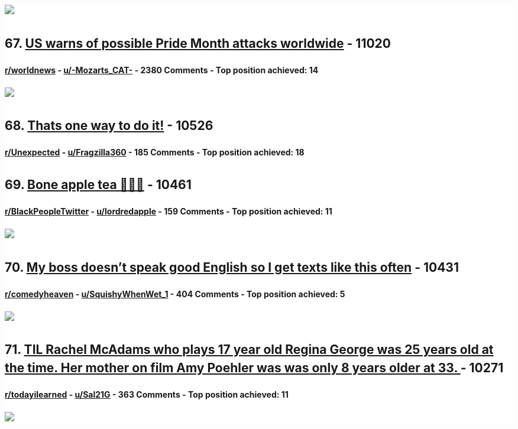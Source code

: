 <a href="https://nypost.com/2024/05/18/us-news/rudy-giuliani-served-with-arizona-fake-electors-indictment-during-80th-birthday-bash-in-palm-beach/"><img src="https://b.thumbs.redditmedia.com/bI4hbDsbZ1aC3YxbIOLoLavSmfvVK6jgs0e9zDayxVg.jpg"></img></a>

## 67. [US warns of possible Pride Month attacks worldwide](http://reddit.com/r/worldnews/comments/1cuxja8/us_warns_of_possible_pride_month_attacks_worldwide/) - 11020
#### [r/worldnews](http://reddit.com/r/worldnews) - [u/-Mozarts_CAT-](http://reddit.com/u/-Mozarts_CAT-) - 2380 Comments - Top position achieved: 14

<a href="https://www.bbc.com/news/world-us-canada-69013313"><img src="https://b.thumbs.redditmedia.com/4nHSYd5eOy6ulcmdGcKMeRUFlPqKHO10PXIK4sIS_1A.jpg"></img></a>

## 68. [Thats one way to do it!](http://reddit.com/r/Unexpected/comments/1cv5x65/thats_one_way_to_do_it/) - 10526
#### [r/Unexpected](http://reddit.com/r/Unexpected) - [u/Fragzilla360](http://reddit.com/u/Fragzilla360) - 185 Comments - Top position achieved: 18

## 69. [Bone apple tea 👨🏾‍🎓](http://reddit.com/r/BlackPeopleTwitter/comments/1cuw3yg/bone_apple_tea/) - 10461
#### [r/BlackPeopleTwitter](http://reddit.com/r/BlackPeopleTwitter) - [u/lordredapple](http://reddit.com/u/lordredapple) - 159 Comments - Top position achieved: 11

<a href="https://i.redd.it/c1b1fozqg61d1.jpeg"><img src="https://b.thumbs.redditmedia.com/Mley-badJ6wXDBYw0ap_HthciLCCdYklG5GBG_9dsMQ.jpg"></img></a>

## 70. [My boss doesn’t speak good English so I get texts like this often](http://reddit.com/r/comedyheaven/comments/1cva03i/my_boss_doesnt_speak_good_english_so_i_get_texts/) - 10431
#### [r/comedyheaven](http://reddit.com/r/comedyheaven) - [u/SquishyWhenWet_1](http://reddit.com/u/SquishyWhenWet_1) - 404 Comments - Top position achieved: 5

<a href="https://i.redd.it/ilg5d8szo91d1.jpeg"><img src="https://a.thumbs.redditmedia.com/MOdwZYHFQeQNVdFOJdl9eMx3vnInID4H4DPbOwJP7j8.jpg"></img></a>

## 71. [TIL Rachel McAdams who plays 17 year old Regina George was 25 years old at the time. Her mother on film Amy Poehler was was only 8 years older at 33. ](http://reddit.com/r/todayilearned/comments/1culh79/til_rachel_mcadams_who_plays_17_year_old_regina/) - 10271
#### [r/todayilearned](http://reddit.com/r/todayilearned) - [u/Sal21G](http://reddit.com/u/Sal21G) - 363 Comments - Top position achieved: 11

<a href="https://www.fm104.ie/news/buzz/people-shocked-after-finding-out-age-difference-between-rachel-mcadams-and-amy-poehler-in-mean-girls/"><img src="https://b.thumbs.redditmedia.com/PZ8bO7TAF9RwvpstI6wnDhE0frmWfW19lP8fI5Y484w.jpg"></img></a>
